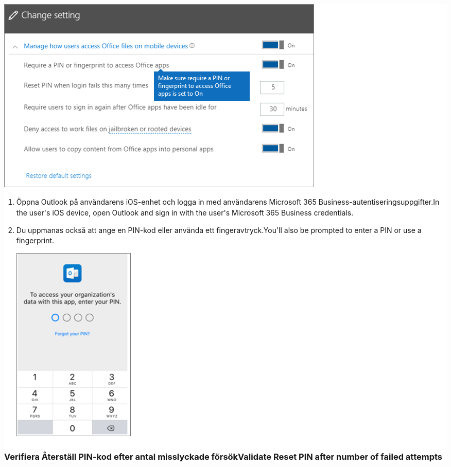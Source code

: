 ![Kontrollera att kräv en PIN-kod eller ett fingeravtryck för att komma åt Office-appar är inställt på På.](media/f37eb5b2-7e26-49fb-9bd6-d955d196bacf.png)
  
1. <span data-ttu-id="3b9ba-167">Öppna Outlook på användarens iOS-enhet och logga in med användarens Microsoft 365 Business-autentiseringsuppgifter.</span><span class="sxs-lookup"><span data-stu-id="3b9ba-167">In the user's iOS device, open Outlook and sign in with the user's Microsoft 365 Business credentials.</span></span>
    
2. <span data-ttu-id="3b9ba-168">Du uppmanas också att ange en PIN-kod eller använda ett fingeravtryck.</span><span class="sxs-lookup"><span data-stu-id="3b9ba-168">You'll also be prompted to enter a PIN or use a fingerprint.</span></span>
    
    ![Enter a PIN on your IOS device to access Office apps.](media/06fc5cf3-9f19-4090-b23c-14bb59805b7a.png)
  
### <a name="validate-reset-pin-after-number-of-failed-attempts"></a><span data-ttu-id="3b9ba-170">Verifiera Återställ PIN-kod efter antal misslyckade försök</span><span class="sxs-lookup"><span data-stu-id="3b9ba-170">Validate Reset PIN after number of failed attempts</span></span>
